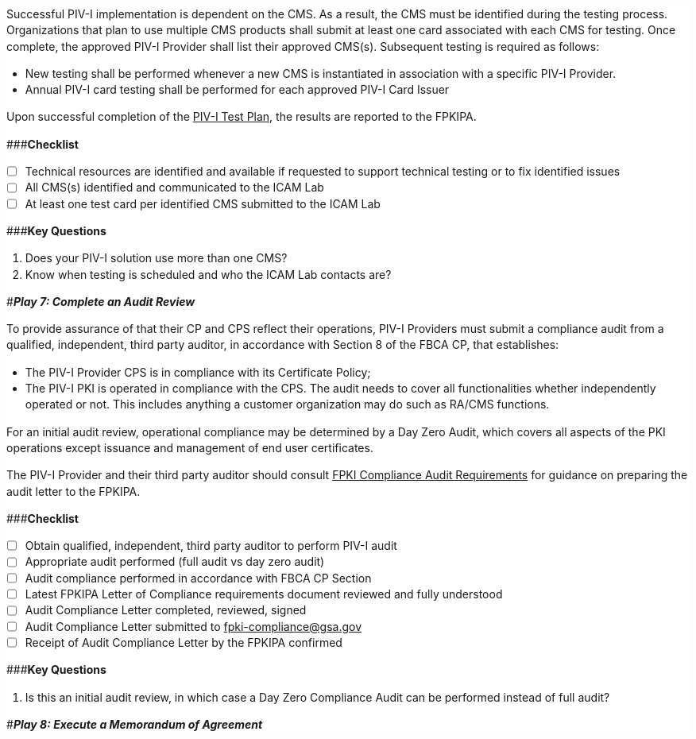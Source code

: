 Successful PIV-I implementation is dependent on the CMS. As a result, the CMS must be identified during the testing process. Organizations that plan to use multiple CMS products shall submit at least one card associated with each CMS for testing. Once complete, the approved PIV-I Provider shall list their approved CMS(s).  Subsequent testing is required as follows:

- New testing shall be performed whenever a new CMS is  instantiated in association with a specific PIV-I Provider.
- Annual PIV-I card testing shall be performed for each approved PIV-I Card Issuer

Upon successful completion of the  [PIV-I Test Plan](https://www.idmanagement.gov/IDM/s/article_content_old?tag=a0Gt0000000SfwZ), the results  are reported to the FPKIPA.

###**Checklist**

- [ ] Technical resources are identified and available if requested to support technical testing or to fix identified issues
- [ ] All CMS(s) identified and communicated to the ICAM Lab
- [ ] At least one test card per identified CMS submitted to the ICAM Lab

###**Key Questions**

   1. Does your PIV-I solution use more than one CMS?
   2. Know when testing is scheduled and who the ICAM Lab contacts are?

#***Play 7: Complete an Audit Review***

To provide assurance of that their CP and CPS reflect their operations, PIV-I Providers must submit a compliance audit from a qualified, independent, third party auditor, in accordance with Section 8 of the FBCA CP, that establishes:

- The PIV-I Provider CPS is in compliance with its Certificate Policy; 
- The PIV-I PKI is operated in compliance with the CPS.  The audit needs to cover all functionalities whether independently operated or not.  This includes anything a customer organization may do such as RA/CMS functions.

For an initial audit review, operational compliance may be determined by a Day Zero Audit, which covers all aspects of the PKI operations except issuance and management of end user certificates.

The PIV-I Provider and their third party auditor should consult [FPKI Compliance Audit Requirements](https://www.idmanagement.gov/IDM/s/document_detail?Id=kA0t00000008OcsCAE) for guidance on preparing the audit letter to the FPKIPA.

###**Checklist**

- [ ] Obtain qualified, independent, third party auditor to perform PIV-I audit
- [ ] Appropriate audit performed (full audit vs day zero audit)
- [ ] Audit compliance performed in accordance with FBCA CP Section 
- [ ] Latest FPKIPA Letter of Compliance requirements document reviewed and fully understood
- [ ] Audit Compliance Letter completed, reviewed, signed
- [ ] Audit Compliance Letter submitted to  [fpki-compliance@gsa.gov](fpki-compliance@gsa.gov)
- [ ] Receipt of Audit Compliance Letter by the FPKIPA confirmed

###**Key Questions**

1. Is this an initial audit review, in which case a Day Zero Compliance Audit can be performed instead of full audit?

#***Play 8: Execute a Memorandum of Agreement*** 
